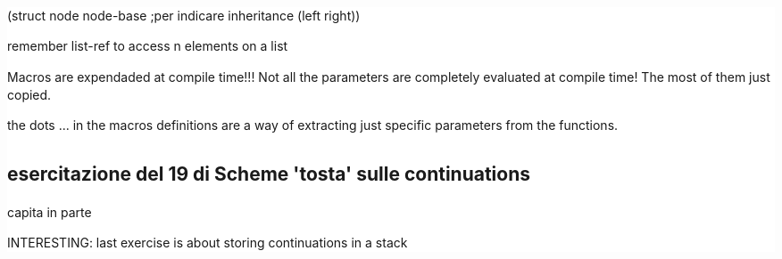 (struct node node-base ;per indicare inheritance
  (left right))

remember list-ref to access n elements on a list


Macros are expendaded at compile time!!! Not all the parameters are completely evaluated at compile time! The most of them just copied.


the dots ... in the macros definitions are a way of extracting just specific parameters from the functions. 



## esercitazione del 19 di Scheme 'tosta' sulle continuations 


capita in parte

INTERESTING: last exercise is about storing continuations in a stack





